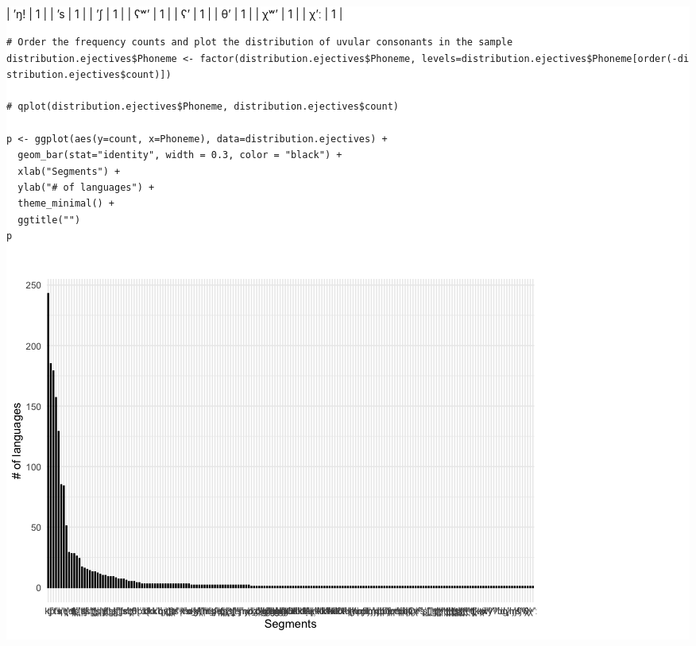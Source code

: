 | ʼŋǃ        |     1 |
| ʼs         |     1 |
| ʼʃ         |     1 |
| ʕʷʼ        |     1 |
| ʕʼ         |     1 |
| θʼ         |     1 |
| χʷʼ        |     1 |
| χʼː        |     1 |

    # Order the frequency counts and plot the distribution of uvular consonants in the sample
    distribution.ejectives$Phoneme <- factor(distribution.ejectives$Phoneme, levels=distribution.ejectives$Phoneme[order(-distribution.ejectives$count)])

    # qplot(distribution.ejectives$Phoneme, distribution.ejectives$count)

    p <- ggplot(aes(y=count, x=Phoneme), data=distribution.ejectives) +
      geom_bar(stat="identity", width = 0.3, color = "black") +
      xlab("Segments") +
      ylab("# of languages") +
      theme_minimal() +
      ggtitle("")
    p

![](uvulars_files/figure-gfm/unnamed-chunk-17-1.png)
